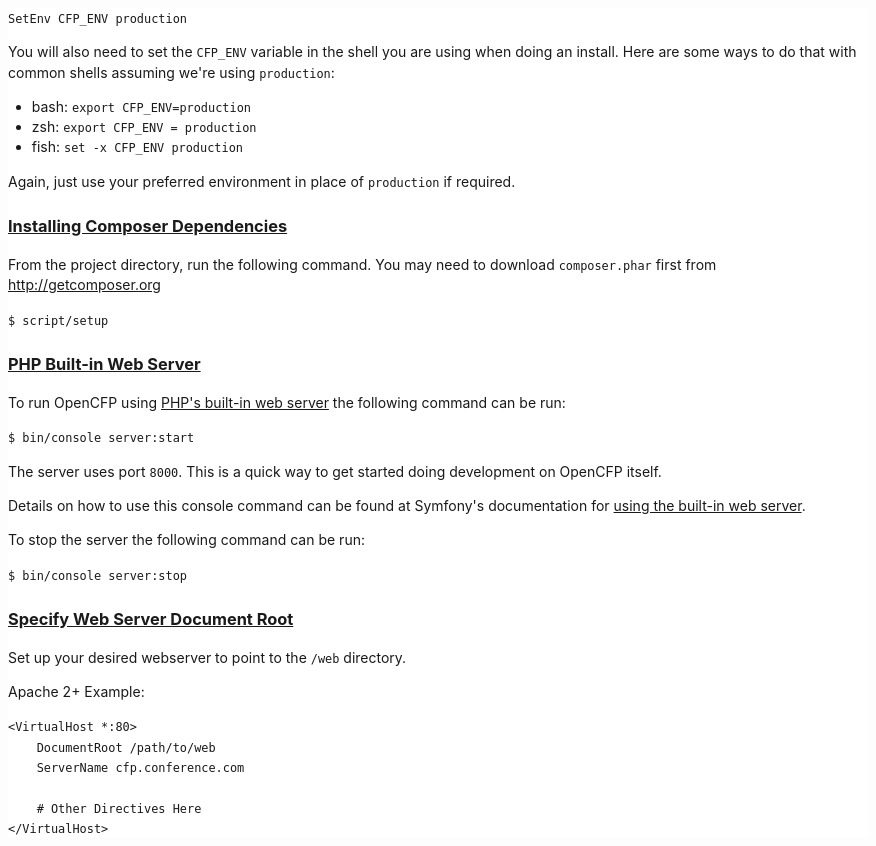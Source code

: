 ```
SetEnv CFP_ENV production
```

You will also need to set the `CFP_ENV` variable in the shell you are using when doing an install. Here are some
ways to do that with common shells assuming we're using `production`:

* bash: `export CFP_ENV=production`
* zsh:  `export CFP_ENV = production`
* fish: `set -x CFP_ENV production`

Again, just use your preferred environment in place of `production` if required.

### [Installing Composer Dependencies](#installing-composer-dependencies)

From the project directory, run the following command. You may need to download `composer.phar` first from http://getcomposer.org

```bash
$ script/setup
```

### [PHP Built-in Web Server](#php-built-in-web-server)

To run OpenCFP using [PHP's built-in web server](http://php.net/manual/en/features.commandline.webserver.php) the
following command can be run:

```
$ bin/console server:start
```

The server uses port `8000`. This is a quick way to get started doing development on OpenCFP itself.

Details on how to use this console command can be found at Symfony's documentation for [using the built-in web server](http://symfony.com/doc/current/setup/built_in_web_server.html).

To stop the server the following command can be run:

```
$ bin/console server:stop
```

### [Specify Web Server Document Root](#specify-web-server-document-root)

Set up your desired webserver to point to the `/web` directory.

Apache 2+ Example:

```
<VirtualHost *:80>
    DocumentRoot /path/to/web
    ServerName cfp.conference.com

    # Other Directives Here
</VirtualHost>
```
